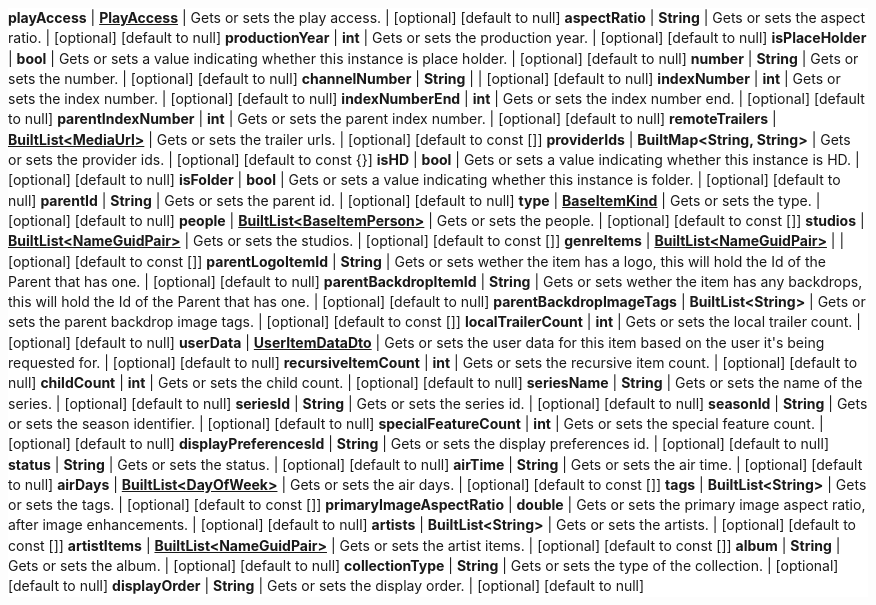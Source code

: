 **playAccess** | [**PlayAccess**](PlayAccess.md) | Gets or sets the play access. | [optional] [default to null]
**aspectRatio** | **String** | Gets or sets the aspect ratio. | [optional] [default to null]
**productionYear** | **int** | Gets or sets the production year. | [optional] [default to null]
**isPlaceHolder** | **bool** | Gets or sets a value indicating whether this instance is place holder. | [optional] [default to null]
**number** | **String** | Gets or sets the number. | [optional] [default to null]
**channelNumber** | **String** |  | [optional] [default to null]
**indexNumber** | **int** | Gets or sets the index number. | [optional] [default to null]
**indexNumberEnd** | **int** | Gets or sets the index number end. | [optional] [default to null]
**parentIndexNumber** | **int** | Gets or sets the parent index number. | [optional] [default to null]
**remoteTrailers** | [**BuiltList&lt;MediaUrl&gt;**](MediaUrl.md) | Gets or sets the trailer urls. | [optional] [default to const []]
**providerIds** | **BuiltMap&lt;String, String&gt;** | Gets or sets the provider ids. | [optional] [default to const {}]
**isHD** | **bool** | Gets or sets a value indicating whether this instance is HD. | [optional] [default to null]
**isFolder** | **bool** | Gets or sets a value indicating whether this instance is folder. | [optional] [default to null]
**parentId** | **String** | Gets or sets the parent id. | [optional] [default to null]
**type** | [**BaseItemKind**](BaseItemKind.md) | Gets or sets the type. | [optional] [default to null]
**people** | [**BuiltList&lt;BaseItemPerson&gt;**](BaseItemPerson.md) | Gets or sets the people. | [optional] [default to const []]
**studios** | [**BuiltList&lt;NameGuidPair&gt;**](NameGuidPair.md) | Gets or sets the studios. | [optional] [default to const []]
**genreItems** | [**BuiltList&lt;NameGuidPair&gt;**](NameGuidPair.md) |  | [optional] [default to const []]
**parentLogoItemId** | **String** | Gets or sets wether the item has a logo, this will hold the Id of the Parent that has one. | [optional] [default to null]
**parentBackdropItemId** | **String** | Gets or sets wether the item has any backdrops, this will hold the Id of the Parent that has one. | [optional] [default to null]
**parentBackdropImageTags** | **BuiltList&lt;String&gt;** | Gets or sets the parent backdrop image tags. | [optional] [default to const []]
**localTrailerCount** | **int** | Gets or sets the local trailer count. | [optional] [default to null]
**userData** | [**UserItemDataDto**](UserItemDataDto.md) | Gets or sets the user data for this item based on the user it&#39;s being requested for. | [optional] [default to null]
**recursiveItemCount** | **int** | Gets or sets the recursive item count. | [optional] [default to null]
**childCount** | **int** | Gets or sets the child count. | [optional] [default to null]
**seriesName** | **String** | Gets or sets the name of the series. | [optional] [default to null]
**seriesId** | **String** | Gets or sets the series id. | [optional] [default to null]
**seasonId** | **String** | Gets or sets the season identifier. | [optional] [default to null]
**specialFeatureCount** | **int** | Gets or sets the special feature count. | [optional] [default to null]
**displayPreferencesId** | **String** | Gets or sets the display preferences id. | [optional] [default to null]
**status** | **String** | Gets or sets the status. | [optional] [default to null]
**airTime** | **String** | Gets or sets the air time. | [optional] [default to null]
**airDays** | [**BuiltList&lt;DayOfWeek&gt;**](DayOfWeek.md) | Gets or sets the air days. | [optional] [default to const []]
**tags** | **BuiltList&lt;String&gt;** | Gets or sets the tags. | [optional] [default to const []]
**primaryImageAspectRatio** | **double** | Gets or sets the primary image aspect ratio, after image enhancements. | [optional] [default to null]
**artists** | **BuiltList&lt;String&gt;** | Gets or sets the artists. | [optional] [default to const []]
**artistItems** | [**BuiltList&lt;NameGuidPair&gt;**](NameGuidPair.md) | Gets or sets the artist items. | [optional] [default to const []]
**album** | **String** | Gets or sets the album. | [optional] [default to null]
**collectionType** | **String** | Gets or sets the type of the collection. | [optional] [default to null]
**displayOrder** | **String** | Gets or sets the display order. | [optional] [default to null]